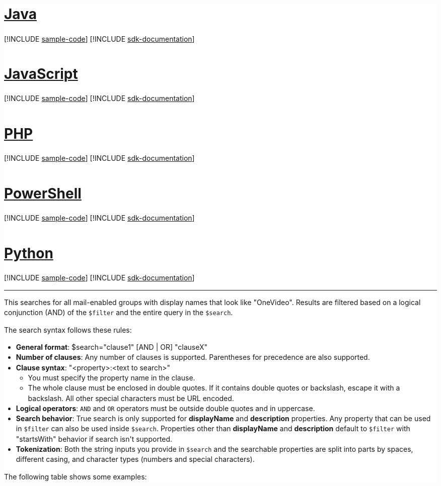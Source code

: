 # [Java](#tab/java)
[!INCLUDE [sample-code](../includes/snippets/java/v1/search-filter-groups-java-snippets.md)]
[!INCLUDE [sdk-documentation](../includes/snippets/snippets-sdk-documentation-link.md)]

# [JavaScript](#tab/javascript)
[!INCLUDE [sample-code](../includes/snippets/javascript/v1/search-filter-groups-javascript-snippets.md)]
[!INCLUDE [sdk-documentation](../includes/snippets/snippets-sdk-documentation-link.md)]

# [PHP](#tab/php)
[!INCLUDE [sample-code](../includes/snippets/php/v1/search-filter-groups-php-snippets.md)]
[!INCLUDE [sdk-documentation](../includes/snippets/snippets-sdk-documentation-link.md)]

# [PowerShell](#tab/powershell)
[!INCLUDE [sample-code](../includes/snippets/powershell/v1/search-filter-groups-powershell-snippets.md)]
[!INCLUDE [sdk-documentation](../includes/snippets/snippets-sdk-documentation-link.md)]

# [Python](#tab/python)
[!INCLUDE [sample-code](../includes/snippets/python/v1/search-filter-groups-python-snippets.md)]
[!INCLUDE [sdk-documentation](../includes/snippets/snippets-sdk-documentation-link.md)]

---

This searches for all mail-enabled groups with display names that look like "OneVideo". Results are filtered based on a logical conjunction (AND) of the `$filter` and the entire query in the `$search`.

The search syntax follows these rules:

- **General format**: $search="clause1" \[AND \| OR\] "clauseX"
- **Number of clauses**: Any number of clauses is supported. Parentheses for precedence are also supported.
- **Clause syntax**: "\<property>:\<text to search>"
  - You must specify the property name in the clause.
  - The whole clause must be enclosed in double quotes. If it contains double quotes or backslash, escape it with a backslash. All other special characters must be URL encoded.
- **Logical operators**: `AND` and `OR` operators must be outside double quotes and in uppercase.
- **Search behavior**: True search is only supported for **displayName** and **description** properties. Any property that can be used in `$filter` can also be used inside `$search`. Properties other than **displayName** and **description** default to `$filter` with "startsWith" behavior if search isn't supported.
- **Tokenization**: Both the string inputs you provide in `$search` and the searchable properties are split into parts by spaces, different casing, and character types (numbers and special characters).

The following table shows some examples:


[search-att-example]: https://developer.microsoft.com/graph/graph-explorer?request=me/messages?$search=%22attachment%3Aapi-catalog%2Emd%22&method=GET&version=v1.0
[search-bcc-example]: https://developer.microsoft.com/graph/graph-explorer?request=me/messages?$search=%22bcc%3Asamanthab%40contoso%2Ecom%22%26$select=subject,bccRecipients&method=GET&version=v1.0
[search-body-example]: https://developer.microsoft.com/graph/graph-explorer?request=me/messages?$search=%22body%3Aexcitement%22&method=GET&version=v1.0
[search-cc-example]: https://developer.microsoft.com/graph/graph-explorer?request=me/messages?$search=%22cc%3Adanas%22%26$select=subject,ccRecipients&method=GET&version=v1.0
[search-from-example]: https://developer.microsoft.com/graph/graph-explorer?request=me/messages?$search=%22from%3Arandiw%22%26$select=subject,from&method=GET&version=v1.0
[search-from-or-example]: https://developer.microsoft.com/en-us/graph/graph-explorer?request=me%2Fmessages%3F%24search%3D%22from%3Aadelev%2BOR%2Bfrom%3Aalexw%2BOR%2Bfrom%3A%2BallanD%22%26%24select%3Dsubject%2C%2Bfrom&method=GET&version=v1.0&GraphUrl=https://graph.microsoft.com
[search-hasatt-example]: https://developer.microsoft.com/graph/graph-explorer?request=me/messages?$search=%22hasAttachments=true%22&method=GET&version=v1.0
[search-imp-example]: https://developer.microsoft.com/graph/graph-explorer?request=me/messages?$search=%22importance%3Ahigh%22%26$select=subject,importance&method=GET&version=v1.0
[search-kind-example]: https://developer.microsoft.com/graph/graph-explorer?request=me/messages?$search=%22kind%3Avoicemail%22&method=GET&version=v1.0
[search-part-example]: https://developer.microsoft.com/graph/graph-explorer?request=me/messages?$search=%22participants%3Adanas%22&method=GET&version=v1.0
[search-rcvd-example]: https://developer.microsoft.com/graph/graph-explorer?request=me/messages?$search=%22received%3A07/23/2018%22%26$select=subject,receivedDateTime&method=GET&version=v1.0
[search-rcpts-example]: https://developer.microsoft.com/graph/graph-explorer?request=me/messages?$search=%22recipients%3Arandiw%22%26$select=subject,toRecipients,ccRecipients,bccRecipients&method=GET&version=v1.0
[search-sent-example]: https://developer.microsoft.com/graph/graph-explorer?request=me/messages?$search=%22sent%3A07/23/2018%22%26$select=subject,sentDateTime&method=GET&version=v1.0
[search-size-example]: https://developer.microsoft.com/graph/graph-explorer?request=me/messages?$search=%22size%3A1%2E%2E500000%22&method=GET&version=v1.0
[search-sbj-example]: https://developer.microsoft.com/graph/graph-explorer?request=me/messages?$search=%22subject%3Ahas%22%26$select=subject&method=GET&version=v1.0
[search-to-example]: https://developer.microsoft.com/graph/graph-explorer?request=me/messages?$search=%22to%3Arandiw%22%26$select=subject,toRecipients&method=GET&version=v1.0